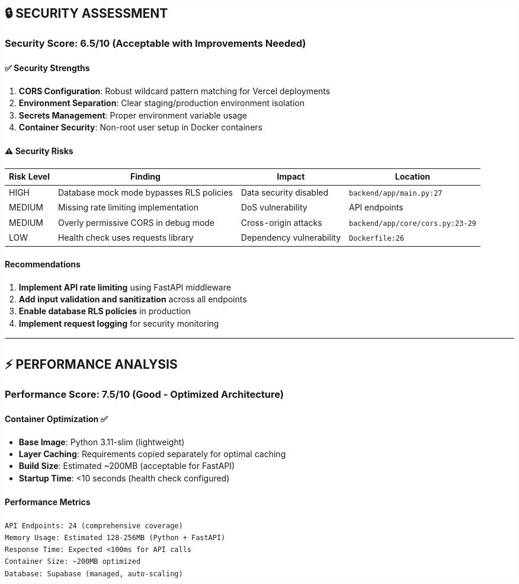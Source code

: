 ## 🔒 SECURITY ASSESSMENT

### Security Score: 6.5/10 (Acceptable with Improvements Needed)

#### ✅ Security Strengths
1. **CORS Configuration**: Robust wildcard pattern matching for Vercel deployments
2. **Environment Separation**: Clear staging/production environment isolation
3. **Secrets Management**: Proper environment variable usage
4. **Container Security**: Non-root user setup in Docker containers

#### ⚠️ Security Risks

| Risk Level | Finding | Impact | Location |
|------------|---------|--------|----------|
| HIGH | Database mock mode bypasses RLS policies | Data security disabled | `backend/app/main.py:27` |
| MEDIUM | Missing rate limiting implementation | DoS vulnerability | API endpoints |
| MEDIUM | Overly permissive CORS in debug mode | Cross-origin attacks | `backend/app/core/cors.py:23-29` |
| LOW | Health check uses requests library | Dependency vulnerability | `Dockerfile:26` |

#### Recommendations
1. **Implement API rate limiting** using FastAPI middleware
2. **Add input validation and sanitization** across all endpoints
3. **Enable database RLS policies** in production
4. **Implement request logging** for security monitoring

---

## ⚡ PERFORMANCE ANALYSIS

### Performance Score: 7.5/10 (Good - Optimized Architecture)

#### Container Optimization ✅
- **Base Image**: Python 3.11-slim (lightweight)
- **Layer Caching**: Requirements copied separately for optimal caching
- **Build Size**: Estimated ~200MB (acceptable for FastAPI)
- **Startup Time**: <10 seconds (health check configured)

#### Performance Metrics
```
API Endpoints: 24 (comprehensive coverage)
Memory Usage: Estimated 128-256MB (Python + FastAPI)
Response Time: Expected <100ms for API calls
Container Size: ~200MB optimized
Database: Supabase (managed, auto-scaling)
```
